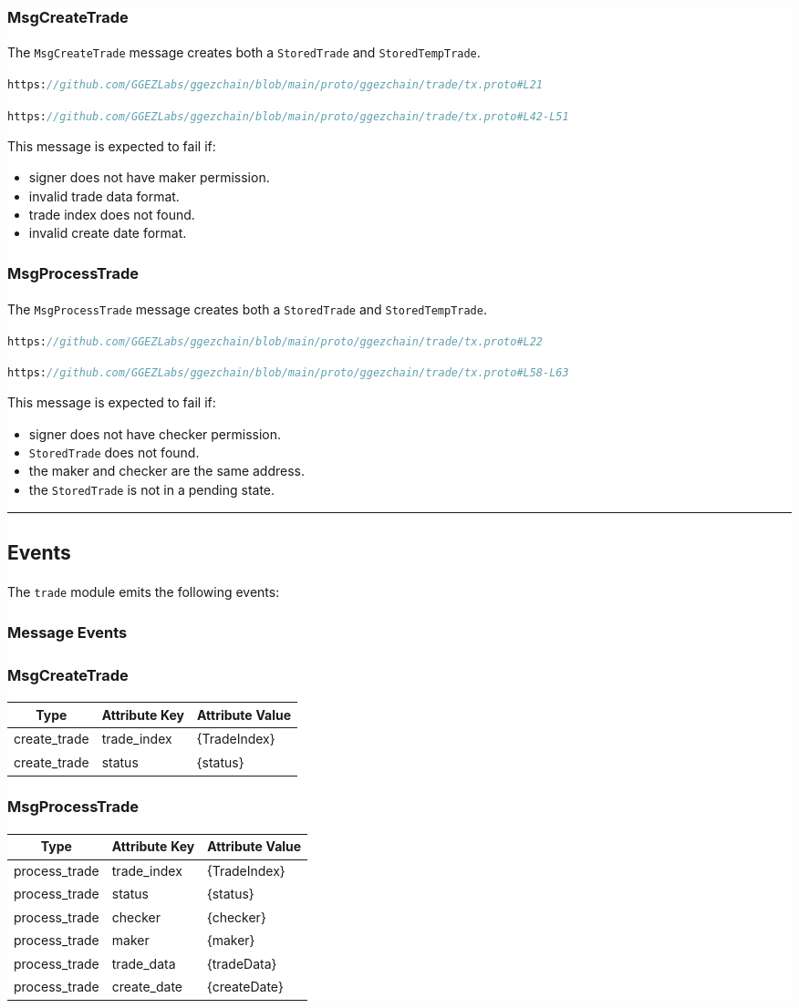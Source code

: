 ### MsgCreateTrade

The `MsgCreateTrade` message creates both a `StoredTrade` and `StoredTempTrade`.

```protobuf reference
https://github.com/GGEZLabs/ggezchain/blob/main/proto/ggezchain/trade/tx.proto#L21
```

```protobuf reference
https://github.com/GGEZLabs/ggezchain/blob/main/proto/ggezchain/trade/tx.proto#L42-L51
```

This message is expected to fail if:
* signer does not have maker permission.
* invalid trade data format.
* trade index does not found.
* invalid create date format.

### MsgProcessTrade

The `MsgProcessTrade` message creates both a `StoredTrade` and `StoredTempTrade`.

```protobuf reference
https://github.com/GGEZLabs/ggezchain/blob/main/proto/ggezchain/trade/tx.proto#L22
```

```protobuf reference
https://github.com/GGEZLabs/ggezchain/blob/main/proto/ggezchain/trade/tx.proto#L58-L63
```

This message is expected to fail if:

* signer does not have checker permission.
* `StoredTrade` does not found.
* the maker and checker are the same address.
* the `StoredTrade` is not in a pending state.

---

## Events

The `trade` module emits the following events:

### Message Events

### MsgCreateTrade

| Type         | Attribute Key | Attribute Value |
| ------------ | ------------- | --------------- |
| create_trade | trade_index   | {TradeIndex}    |
| create_trade | status        | {status}        |

### MsgProcessTrade

| Type          | Attribute Key | Attribute Value |
| ------------- | ------------- | --------------- |
| process_trade | trade_index   | {TradeIndex}    |
| process_trade | status        | {status}        |
| process_trade | checker       | {checker}       |
| process_trade | maker         | {maker}         |
| process_trade | trade_data    | {tradeData}     |
| process_trade | create_date   | {createDate}    |
